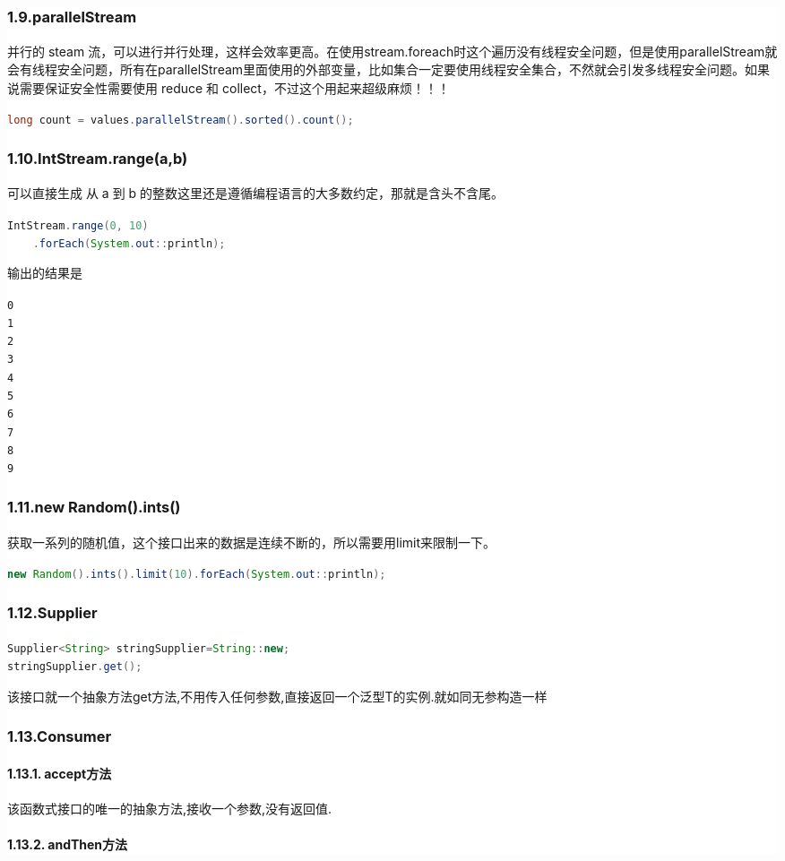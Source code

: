 ### 1.9.parallelStream

并行的 steam 流，可以进行并行处理，这样会效率更高。在使用stream.foreach时这个遍历没有线程安全问题，但是使用parallelStream就会有线程安全问题，所有在parallelStream里面使用的外部变量，比如集合一定要使用线程安全集合，不然就会引发多线程安全问题。如果说需要保证安全性需要使用 reduce 和 collect，不过这个用起来超级麻烦！！！

```java
long count = values.parallelStream().sorted().count();
```

### 1.10.IntStream.range(a,b)

可以直接生成 从 a 到 b 的整数这里还是遵循编程语言的大多数约定，那就是含头不含尾。

```java
IntStream.range(0, 10)
    .forEach(System.out::println);
```

输出的结果是

```undefined
0
1
2
3
4
5
6
7
8
9
```

### 1.11.new Random().ints()

获取一系列的随机值，这个接口出来的数据是连续不断的，所以需要用limit来限制一下。

```java
new Random().ints().limit(10).forEach(System.out::println);
```

### 1.12.Supplier

```Java
Supplier<String> stringSupplier=String::new;
stringSupplier.get();
```

该接口就一个抽象方法get方法,不用传入任何参数,直接返回一个泛型T的实例.就如同无参构造一样

### 1.13.Consumer

#### 1.13.1. accept方法

 该函数式接口的唯一的抽象方法,接收一个参数,没有返回值.

#### 1.13.2. andThen方法
